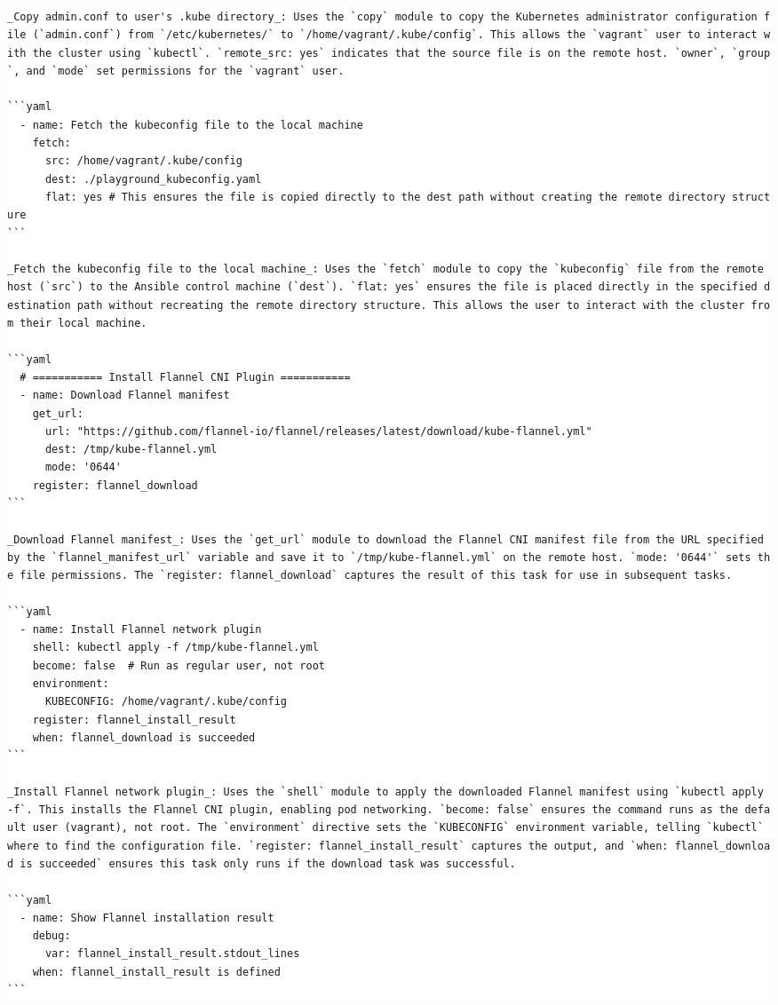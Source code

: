     _Copy admin.conf to user's .kube directory_: Uses the `copy` module to copy the Kubernetes administrator configuration file (`admin.conf`) from `/etc/kubernetes/` to `/home/vagrant/.kube/config`. This allows the `vagrant` user to interact with the cluster using `kubectl`. `remote_src: yes` indicates that the source file is on the remote host. `owner`, `group`, and `mode` set permissions for the `vagrant` user.
    
    ```yaml
      - name: Fetch the kubeconfig file to the local machine
        fetch:
          src: /home/vagrant/.kube/config
          dest: ./playground_kubeconfig.yaml
          flat: yes # This ensures the file is copied directly to the dest path without creating the remote directory structure
    ```
    
    _Fetch the kubeconfig file to the local machine_: Uses the `fetch` module to copy the `kubeconfig` file from the remote host (`src`) to the Ansible control machine (`dest`). `flat: yes` ensures the file is placed directly in the specified destination path without recreating the remote directory structure. This allows the user to interact with the cluster from their local machine.
    
    ```yaml
      # =========== Install Flannel CNI Plugin ===========
      - name: Download Flannel manifest
        get_url:
          url: "https://github.com/flannel-io/flannel/releases/latest/download/kube-flannel.yml"
          dest: /tmp/kube-flannel.yml
          mode: '0644'
        register: flannel_download
    ```
    
    _Download Flannel manifest_: Uses the `get_url` module to download the Flannel CNI manifest file from the URL specified by the `flannel_manifest_url` variable and save it to `/tmp/kube-flannel.yml` on the remote host. `mode: '0644'` sets the file permissions. The `register: flannel_download` captures the result of this task for use in subsequent tasks.
    
    ```yaml
      - name: Install Flannel network plugin
        shell: kubectl apply -f /tmp/kube-flannel.yml
        become: false  # Run as regular user, not root
        environment:
          KUBECONFIG: /home/vagrant/.kube/config
        register: flannel_install_result
        when: flannel_download is succeeded
    ```
    
    _Install Flannel network plugin_: Uses the `shell` module to apply the downloaded Flannel manifest using `kubectl apply -f`. This installs the Flannel CNI plugin, enabling pod networking. `become: false` ensures the command runs as the default user (vagrant), not root. The `environment` directive sets the `KUBECONFIG` environment variable, telling `kubectl` where to find the configuration file. `register: flannel_install_result` captures the output, and `when: flannel_download is succeeded` ensures this task only runs if the download task was successful.
    
    ```yaml
      - name: Show Flannel installation result
        debug:
          var: flannel_install_result.stdout_lines
        when: flannel_install_result is defined
    ```
    